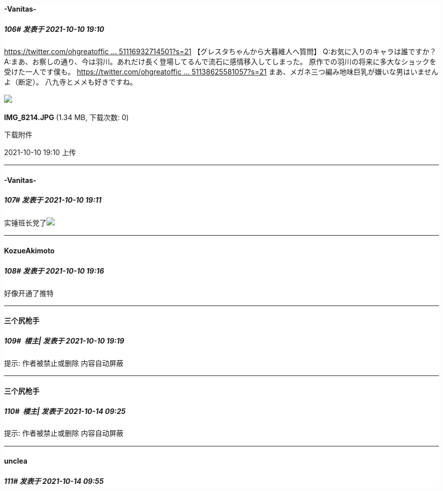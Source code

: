 ####  -Vanitas-  
##### 106#       发表于 2021-10-10 19:10

[https://twitter.com/ohgreatoffic ... 51116932714501?s=21](https://twitter.com/ohgreatofficial/status/1447151116932714501?s=21)
【グレスタちゃんから大暮維人へ質問】
 Q:お気に入りのキャラは誰ですか？
A:まあ、お察しの通り、今は羽川。あれだけ長く登場してるんで流石に感情移入してしまった。
原作での羽川の将来に多大なショックを受けた一人です僕も。
[https://twitter.com/ohgreatoffic ... 51138625581057?s=21](https://twitter.com/ohgreatofficial/status/1447151138625581057?s=21)
まあ、メガネ三つ編み地味巨乳が嫌いな男はいませんよ（断定）。
八九寺とメメも好きですね。

<img src="https://img.saraba1st.com/forum/202110/10/191054wj64o1bmwtm1oj17.jpg" referrerpolicy="no-referrer">

<strong>IMG_8214.JPG</strong> (1.34 MB, 下载次数: 0)

下载附件

2021-10-10 19:10 上传

*****

####  -Vanitas-  
##### 107#       发表于 2021-10-10 19:11

实锤班长党了<img src="https://static.saraba1st.com/image/smiley/face2017/067.png" referrerpolicy="no-referrer">

*****

####  KozueAkimoto  
##### 108#       发表于 2021-10-10 19:16

好像开通了推特

*****

####  三个尻枪手  
##### 109#         楼主| 发表于 2021-10-10 19:19

提示: 作者被禁止或删除 内容自动屏蔽

*****

####  三个尻枪手  
##### 110#         楼主| 发表于 2021-10-14 09:25

提示: 作者被禁止或删除 内容自动屏蔽

*****

####  unclea  
##### 111#       发表于 2021-10-14 09:55
